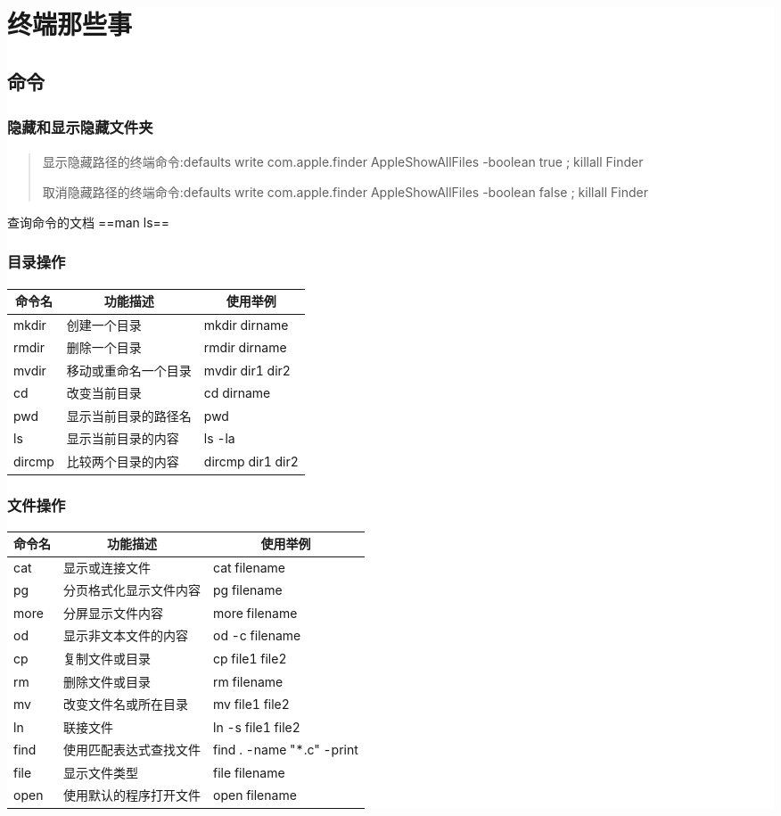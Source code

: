 # 终端那些事



## 命令

### 隐藏和显示隐藏文件夹

> 显示隐藏路径的终端命令:defaults write com.apple.finder AppleShowAllFiles -boolean true ; killall Finder
>
> 取消隐藏路径的终端命令:defaults write com.apple.finder AppleShowAllFiles -boolean false ; killall Finder



查询命令的文档  ==man ls==

### 目录操作

| 命令名 | 功能描述             | 使用举例         |
| ------ | -------------------- | ---------------- |
| mkdir  | 创建一个目录         | mkdir dirname    |
| rmdir  | 删除一个目录         | rmdir dirname    |
| mvdir  | 移动或重命名一个目录 | mvdir dir1 dir2  |
| cd     | 改变当前目录         | cd dirname       |
| pwd    | 显示当前目录的路径名 | pwd              |
| ls     | 显示当前目录的内容   | ls -la           |
| dircmp | 比较两个目录的内容   | dircmp dir1 dir2 |

### 文件操作

| 命令名 | 功能描述               | 使用举例                  |
| ------ | ---------------------- | ------------------------- |
| cat    | 显示或连接文件         | cat filename              |
| pg     | 分页格式化显示文件内容 | pg filename               |
| more   | 分屏显示文件内容       | more filename             |
| od     | 显示非文本文件的内容   | od -c filename            |
| cp     | 复制文件或目录         | cp file1 file2            |
| rm     | 删除文件或目录         | rm filename               |
| mv     | 改变文件名或所在目录   | mv file1 file2            |
| ln     | 联接文件               | ln -s file1 file2         |
| find   | 使用匹配表达式查找文件 | find . -name "*.c" -print |
| file   | 显示文件类型           | file filename             |
| open   | 使用默认的程序打开文件 | open filename             |
